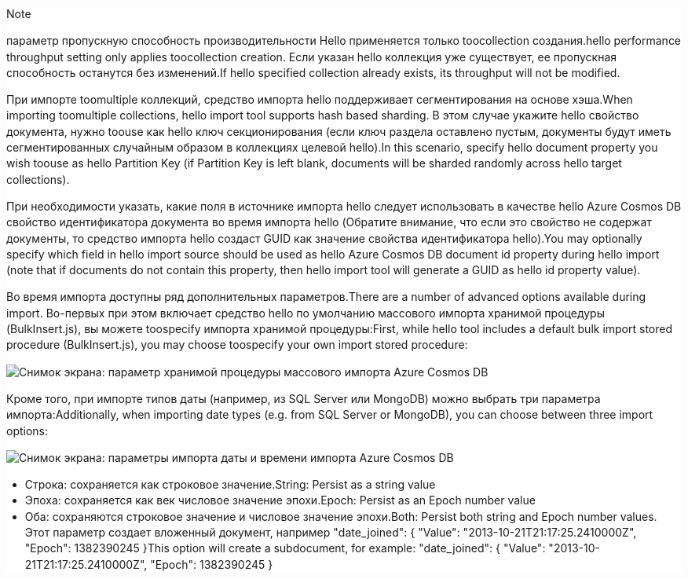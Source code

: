 > [!NOTE]
> <span data-ttu-id="6bc1b-291">параметр пропускную способность производительности Hello применяется только toocollection создания.</span><span class="sxs-lookup"><span data-stu-id="6bc1b-291">hello performance throughput setting only applies toocollection creation.</span></span> <span data-ttu-id="6bc1b-292">Если указан hello коллекция уже существует, ее пропускная способность останутся без изменений.</span><span class="sxs-lookup"><span data-stu-id="6bc1b-292">If hello specified collection already exists, its throughput will not be modified.</span></span>
> 
> 

<span data-ttu-id="6bc1b-293">При импорте toomultiple коллекций, средство импорта hello поддерживает сегментирования на основе хэша.</span><span class="sxs-lookup"><span data-stu-id="6bc1b-293">When importing toomultiple collections, hello import tool supports hash based sharding.</span></span> <span data-ttu-id="6bc1b-294">В этом случае укажите hello свойство документа, нужно toouse как hello ключ секционирования (если ключ раздела оставлено пустым, документы будут иметь сегментированных случайным образом в коллекциях целевой hello).</span><span class="sxs-lookup"><span data-stu-id="6bc1b-294">In this scenario, specify hello document property you wish toouse as hello Partition Key (if Partition Key is left blank, documents will be sharded randomly across hello target collections).</span></span>

<span data-ttu-id="6bc1b-295">При необходимости указать, какие поля в источнике импорта hello следует использовать в качестве hello Azure Cosmos DB свойство идентификатора документа во время импорта hello (Обратите внимание, что если это свойство не содержат документы, то средство импорта hello создаст GUID как значение свойства идентификатора hello).</span><span class="sxs-lookup"><span data-stu-id="6bc1b-295">You may optionally specify which field in hello import source should be used as hello Azure Cosmos DB document id property during hello import (note that if documents do not contain this property, then hello import tool will generate a GUID as hello id property value).</span></span>

<span data-ttu-id="6bc1b-296">Во время импорта доступны ряд дополнительных параметров.</span><span class="sxs-lookup"><span data-stu-id="6bc1b-296">There are a number of advanced options available during import.</span></span> <span data-ttu-id="6bc1b-297">Во-первых при этом включает средство hello по умолчанию массового импорта хранимой процедуры (BulkInsert.js), вы можете toospecify импорта хранимой процедуры:</span><span class="sxs-lookup"><span data-stu-id="6bc1b-297">First, while hello tool includes a default bulk import stored procedure (BulkInsert.js), you may choose toospecify your own import stored procedure:</span></span>

 ![Снимок экрана: параметр хранимой процедуры массового импорта Azure Cosmos DB](./media/import-data/bulkinsertsp.png)

<span data-ttu-id="6bc1b-299">Кроме того, при импорте типов даты (например, из SQL Server или MongoDB) можно выбрать три параметра импорта:</span><span class="sxs-lookup"><span data-stu-id="6bc1b-299">Additionally, when importing date types (e.g. from SQL Server or MongoDB), you can choose between three import options:</span></span>

 ![Снимок экрана: параметры импорта даты и времени импорта Azure Cosmos DB](./media/import-data/datetimeoptions.png)

* <span data-ttu-id="6bc1b-301">Строка: сохраняется как строковое значение.</span><span class="sxs-lookup"><span data-stu-id="6bc1b-301">String: Persist as a string value</span></span>
* <span data-ttu-id="6bc1b-302">Эпоха: сохраняется как век числовое значение эпохи.</span><span class="sxs-lookup"><span data-stu-id="6bc1b-302">Epoch: Persist as an Epoch number value</span></span>
* <span data-ttu-id="6bc1b-303">Оба: сохраняются строковое значение и числовое значение эпохи.</span><span class="sxs-lookup"><span data-stu-id="6bc1b-303">Both: Persist both string and Epoch number values.</span></span> <span data-ttu-id="6bc1b-304">Этот параметр создает вложенный документ, например "date_joined": { "Value": "2013-10-21T21:17:25.2410000Z", "Epoch": 1382390245 }</span><span class="sxs-lookup"><span data-stu-id="6bc1b-304">This option will create a subdocument, for example: "date_joined": { "Value": "2013-10-21T21:17:25.2410000Z", "Epoch": 1382390245 }</span></span>
